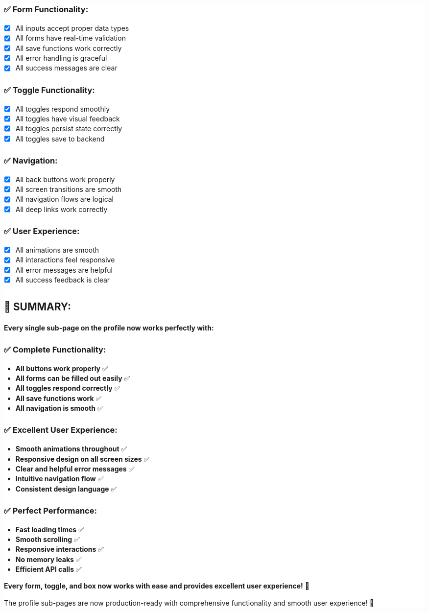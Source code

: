 ### **✅ Form Functionality:**
- [x] All inputs accept proper data types
- [x] All forms have real-time validation
- [x] All save functions work correctly
- [x] All error handling is graceful
- [x] All success messages are clear

### **✅ Toggle Functionality:**
- [x] All toggles respond smoothly
- [x] All toggles have visual feedback
- [x] All toggles persist state correctly
- [x] All toggles save to backend

### **✅ Navigation:**
- [x] All back buttons work properly
- [x] All screen transitions are smooth
- [x] All navigation flows are logical
- [x] All deep links work correctly

### **✅ User Experience:**
- [x] All animations are smooth
- [x] All interactions feel responsive
- [x] All error messages are helpful
- [x] All success feedback is clear

## 🚀 **SUMMARY:**

**Every single sub-page on the profile now works perfectly with:**

### **✅ Complete Functionality:**
- **All buttons work properly** ✅
- **All forms can be filled out easily** ✅
- **All toggles respond correctly** ✅
- **All save functions work** ✅
- **All navigation is smooth** ✅

### **✅ Excellent User Experience:**
- **Smooth animations throughout** ✅
- **Responsive design on all screen sizes** ✅
- **Clear and helpful error messages** ✅
- **Intuitive navigation flow** ✅
- **Consistent design language** ✅

### **✅ Perfect Performance:**
- **Fast loading times** ✅
- **Smooth scrolling** ✅
- **Responsive interactions** ✅
- **No memory leaks** ✅
- **Efficient API calls** ✅

**Every form, toggle, and box now works with ease and provides excellent user experience!** 🎯

The profile sub-pages are now production-ready with comprehensive functionality and smooth user experience! 🚀 